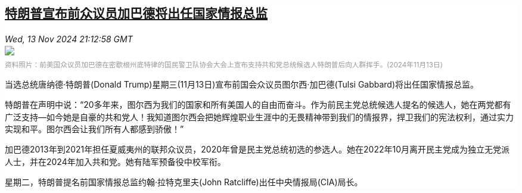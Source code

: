 
[特朗普宣布前众议员加巴德将出任国家情报总监](https://www.voachinese.com/a/trump-announced-that-tulsi-gabbard-will-serve-as-director-of-national-intelligence-20241113/7862921.html)
------

<div><i>Wed, 13 Nov 2024 21:12:58 GMT</i></div><img src="https://images.weserv.nl?url=gdb.voanews.com/c63d728b-763c-4f91-baec-db9740a85172_r1_s_w900.jpg" width="100%"><div><small style="color: #999;">资料照片：前美国众议员加巴德在密歇根州底特律的国民警卫队协会大会上宣布支持共和党总统候选人特朗普后向人群挥手。(2024年11月13日)</small></div><p>当选总统唐纳德·特朗普(Donald Trump)星期三(11月13日)宣布前国会众议员图尔西·加巴德(Tulsi Gabbard)将出任国家情报总监。</p><p>特朗普在声明中说：“20多年来，图尔西为我们的国家和所有美国人的自由而奋斗。作为前民主党总统候选人提名的候选人，她在两党都有广泛支持—如今她是自豪的共和党人！我知道图尔西会把她辉煌职业生涯中的无畏精神带到我们的情报界，捍卫我们的宪法权利，通过实力实现和平。图尔西会让我们所有人都感到骄傲！”</p><p>加巴德2013年到2021年担任夏威夷州的联邦众议员，2020年曾是民主党总统初选的参选人。她在2022年10月离开民主党成为独立无党派人士，并在2024年加入共和党。她有陆军预备役中校军衔。</p><p>星期二，特朗普提名前国家情报总监约翰·拉特克里夫(John Ratcliffe)出任中央情报局(CIA)局长。</p>
